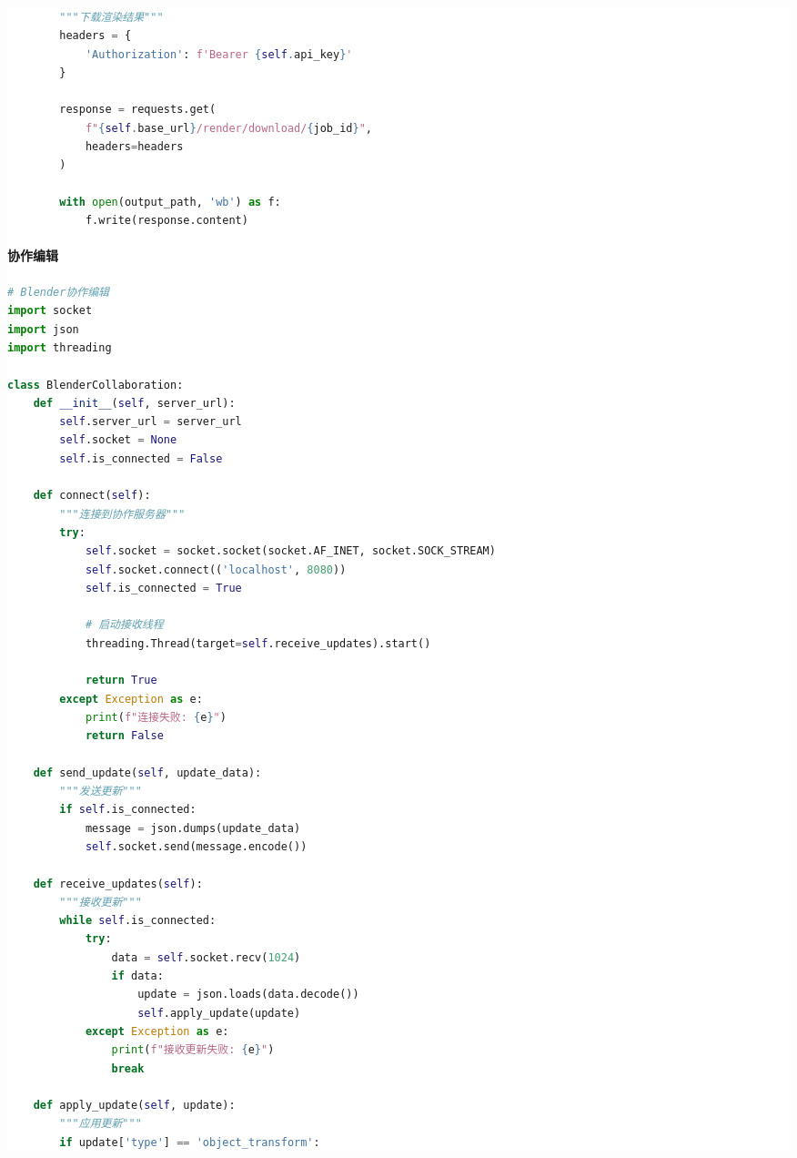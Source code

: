 ```python
        """下载渲染结果"""
        headers = {
            'Authorization': f'Bearer {self.api_key}'
        }
        
        response = requests.get(
            f"{self.base_url}/render/download/{job_id}",
            headers=headers
        )
        
        with open(output_path, 'wb') as f:
            f.write(response.content)
```

#### 协作编辑

```python
# Blender协作编辑
import socket
import json
import threading

class BlenderCollaboration:
    def __init__(self, server_url):
        self.server_url = server_url
        self.socket = None
        self.is_connected = False
    
    def connect(self):
        """连接到协作服务器"""
        try:
            self.socket = socket.socket(socket.AF_INET, socket.SOCK_STREAM)
            self.socket.connect(('localhost', 8080))
            self.is_connected = True
            
            # 启动接收线程
            threading.Thread(target=self.receive_updates).start()
            
            return True
        except Exception as e:
            print(f"连接失败: {e}")
            return False
    
    def send_update(self, update_data):
        """发送更新"""
        if self.is_connected:
            message = json.dumps(update_data)
            self.socket.send(message.encode())
    
    def receive_updates(self):
        """接收更新"""
        while self.is_connected:
            try:
                data = self.socket.recv(1024)
                if data:
                    update = json.loads(data.decode())
                    self.apply_update(update)
            except Exception as e:
                print(f"接收更新失败: {e}")
                break
    
    def apply_update(self, update):
        """应用更新"""
        if update['type'] == 'object_transform':
```